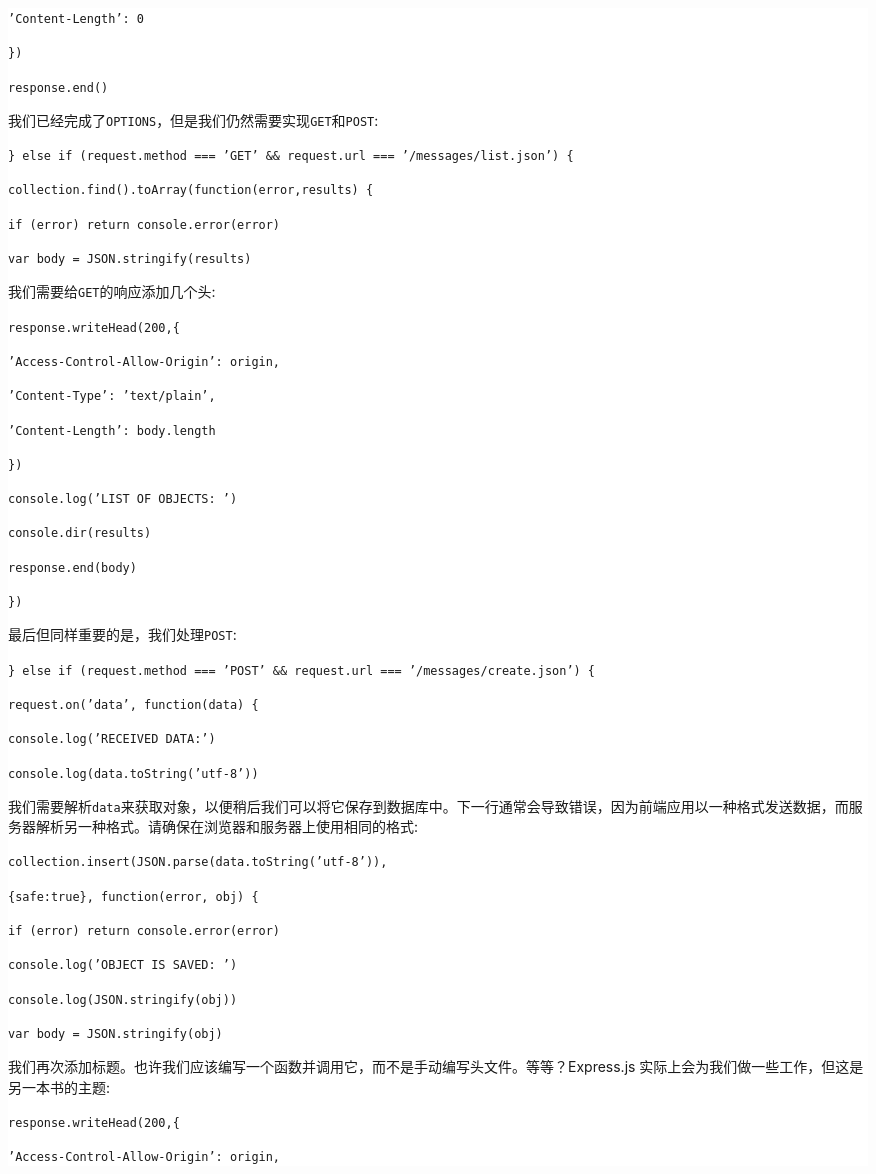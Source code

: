 `’Content-Length’: 0`

`})`

`response.end()`

我们已经完成了`OPTIONS`，但是我们仍然需要实现`GET`和`POST`:

`} else if (request.method === ’GET’ && request.url === ’/messages/list.json’) {`

`collection.find().toArray(function(error,results) {`

`if (error) return console.error(error)`

`var body = JSON.stringify(results)`

我们需要给`GET`的响应添加几个头:

`response.writeHead(200,{`

`’Access-Control-Allow-Origin’: origin,`

`’Content-Type’: ’text/plain’,`

`’Content-Length’: body.length`

`})`

`console.log(’LIST OF OBJECTS: ’)`

`console.dir(results)`

`response.end(body)`

`})`

最后但同样重要的是，我们处理`POST`:

`} else if (request.method === ’POST’ && request.url === ’/messages/create.json’) {`

`request.on(’data’, function(data) {`

`console.log(’RECEIVED DATA:’)`

`console.log(data.toString(’utf-8’))`

我们需要解析`data`来获取对象，以便稍后我们可以将它保存到数据库中。下一行通常会导致错误，因为前端应用以一种格式发送数据，而服务器解析另一种格式。请确保在浏览器和服务器上使用相同的格式:

`collection.insert(JSON.parse(data.toString(’utf-8’)),`

`{safe:true}, function(error, obj) {`

`if (error) return console.error(error)`

`console.log(’OBJECT IS SAVED: ’)`

`console.log(JSON.stringify(obj))`

`var body = JSON.stringify(obj)`

我们再次添加标题。也许我们应该编写一个函数并调用它，而不是手动编写头文件。等等？Express.js 实际上会为我们做一些工作，但这是另一本书的主题:

`response.writeHead(200,{`

`’Access-Control-Allow-Origin’: origin,`
